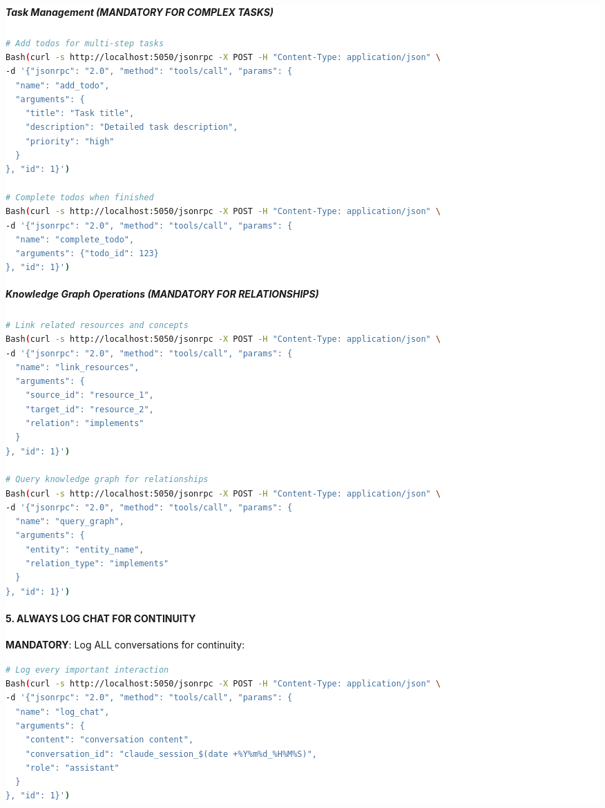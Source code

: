 ##### Task Management (MANDATORY FOR COMPLEX TASKS)
```bash
# Add todos for multi-step tasks
Bash(curl -s http://localhost:5050/jsonrpc -X POST -H "Content-Type: application/json" \
-d '{"jsonrpc": "2.0", "method": "tools/call", "params": {
  "name": "add_todo", 
  "arguments": {
    "title": "Task title",
    "description": "Detailed task description",
    "priority": "high"
  }
}, "id": 1}')

# Complete todos when finished
Bash(curl -s http://localhost:5050/jsonrpc -X POST -H "Content-Type: application/json" \
-d '{"jsonrpc": "2.0", "method": "tools/call", "params": {
  "name": "complete_todo", 
  "arguments": {"todo_id": 123}
}, "id": 1}')
```

##### Knowledge Graph Operations (MANDATORY FOR RELATIONSHIPS)
```bash
# Link related resources and concepts
Bash(curl -s http://localhost:5050/jsonrpc -X POST -H "Content-Type: application/json" \
-d '{"jsonrpc": "2.0", "method": "tools/call", "params": {
  "name": "link_resources", 
  "arguments": {
    "source_id": "resource_1",
    "target_id": "resource_2",
    "relation": "implements"
  }
}, "id": 1}')

# Query knowledge graph for relationships
Bash(curl -s http://localhost:5050/jsonrpc -X POST -H "Content-Type: application/json" \
-d '{"jsonrpc": "2.0", "method": "tools/call", "params": {
  "name": "query_graph", 
  "arguments": {
    "entity": "entity_name",
    "relation_type": "implements"
  }
}, "id": 1}')
```

#### 5. ALWAYS LOG CHAT FOR CONTINUITY
**MANDATORY**: Log ALL conversations for continuity:
```bash
# Log every important interaction
Bash(curl -s http://localhost:5050/jsonrpc -X POST -H "Content-Type: application/json" \
-d '{"jsonrpc": "2.0", "method": "tools/call", "params": {
  "name": "log_chat", 
  "arguments": {
    "content": "conversation content",
    "conversation_id": "claude_session_$(date +%Y%m%d_%H%M%S)",
    "role": "assistant"
  }
}, "id": 1}')
```
